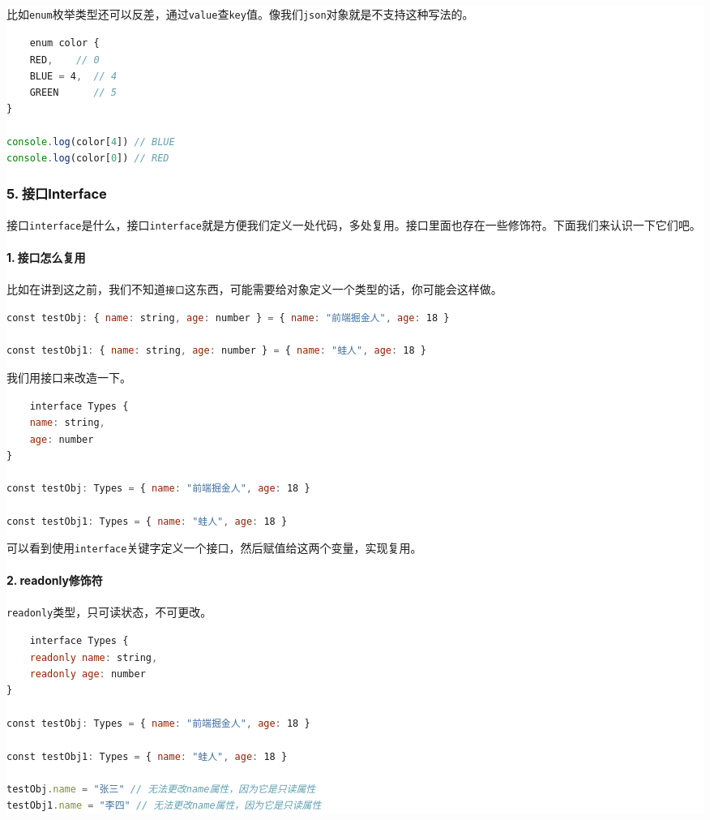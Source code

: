 比如`enum`枚举类型还可以反差，通过`value`查`key`值。像我们`json`对象就是不支持这种写法的。

```js
    enum color {
    RED,    // 0
    BLUE = 4,  // 4
    GREEN      // 5
}

console.log(color[4]) // BLUE
console.log(color[0]) // RED
```

### 5\. 接口Interface

接口`interface`是什么，接口`interface`就是方便我们定义一处代码，多处复用。接口里面也存在一些修饰符。下面我们来认识一下它们吧。

#### 1\. 接口怎么复用

比如在讲到这之前，我们不知道`接口`这东西，可能需要给对象定义一个类型的话，你可能会这样做。

```js
const testObj: { name: string, age: number } = { name: "前端掘金人", age: 18 }

const testObj1: { name: string, age: number } = { name: "蛙人", age: 18 }
```

我们用接口来改造一下。

```js
    interface Types {
    name: string,
    age: number
}

const testObj: Types = { name: "前端掘金人", age: 18 }

const testObj1: Types = { name: "蛙人", age: 18 }
```

可以看到使用`interface`关键字定义一个接口，然后赋值给这两个变量，实现复用。

#### 2\. readonly修饰符

`readonly`类型，只可读状态，不可更改。

```js
    interface Types {
    readonly name: string,
    readonly age: number
}

const testObj: Types = { name: "前端掘金人", age: 18 }

const testObj1: Types = { name: "蛙人", age: 18 }

testObj.name = "张三" // 无法更改name属性，因为它是只读属性
testObj1.name = "李四" // 无法更改name属性，因为它是只读属性
```
